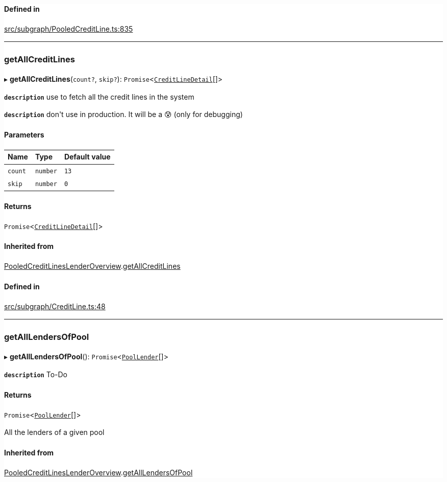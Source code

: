 #### Defined in

[src/subgraph/PooledCreditLine.ts:835](https://github.com/sublime-finance/sublime-sdk/blob/cbfce7e/src/subgraph/PooledCreditLine.ts#L835)

___

### getAllCreditLines

▸ **getAllCreditLines**(`count?`, `skip?`): `Promise`<[`CreditLineDetail`](../interfaces/types_Types.CreditLineDetail.md)[]\>

**`description`** use to fetch all the credit lines in the system

**`description`** don't use in production. It will be a 😰 (only for debugging)

#### Parameters

| Name | Type | Default value |
| :------ | :------ | :------ |
| `count` | `number` | `13` |
| `skip` | `number` | `0` |

#### Returns

`Promise`<[`CreditLineDetail`](../interfaces/types_Types.CreditLineDetail.md)[]\>

#### Inherited from

[PooledCreditLinesLenderOverview](subgraph_PooledCreditLinesLenderOverview.PooledCreditLinesLenderOverview.md).[getAllCreditLines](subgraph_PooledCreditLinesLenderOverview.PooledCreditLinesLenderOverview.md#getallcreditlines)

#### Defined in

[src/subgraph/CreditLine.ts:48](https://github.com/sublime-finance/sublime-sdk/blob/cbfce7e/src/subgraph/CreditLine.ts#L48)

___

### getAllLendersOfPool

▸ **getAllLendersOfPool**(): `Promise`<[`PoolLender`](../interfaces/types_Types.PoolLender.md)[]\>

**`description`** To-Do

#### Returns

`Promise`<[`PoolLender`](../interfaces/types_Types.PoolLender.md)[]\>

All the lenders of a given pool

#### Inherited from

[PooledCreditLinesLenderOverview](subgraph_PooledCreditLinesLenderOverview.PooledCreditLinesLenderOverview.md).[getAllLendersOfPool](subgraph_PooledCreditLinesLenderOverview.PooledCreditLinesLenderOverview.md#getalllendersofpool)
